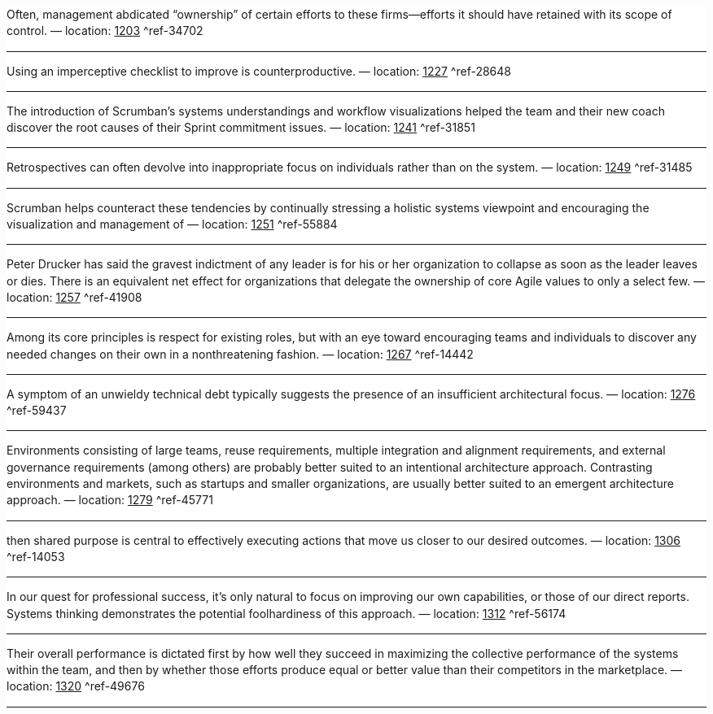 Often, management abdicated “ownership” of certain efforts to these firms—efforts it should have retained with its scope of control. — location: [1203](kindle://book?action=open&asin=B010TQKZ5E&location=1203) ^ref-34702

---
Using an imperceptive checklist to improve is counterproductive. — location: [1227](kindle://book?action=open&asin=B010TQKZ5E&location=1227) ^ref-28648

---
The introduction of Scrumban’s systems understandings and workflow visualizations helped the team and their new coach discover the root causes of their Sprint commitment issues. — location: [1241](kindle://book?action=open&asin=B010TQKZ5E&location=1241) ^ref-31851

---
Retrospectives can often devolve into inappropriate focus on individuals rather than on the system. — location: [1249](kindle://book?action=open&asin=B010TQKZ5E&location=1249) ^ref-31485

---
Scrumban helps counteract these tendencies by continually stressing a holistic systems viewpoint and encouraging the visualization and management of — location: [1251](kindle://book?action=open&asin=B010TQKZ5E&location=1251) ^ref-55884

---
Peter Drucker has said the gravest indictment of any leader is for his or her organization to collapse as soon as the leader leaves or dies. There is an equivalent net effect for organizations that delegate the ownership of core Agile values to only a select few. — location: [1257](kindle://book?action=open&asin=B010TQKZ5E&location=1257) ^ref-41908

---
Among its core principles is respect for existing roles, but with an eye toward encouraging teams and individuals to discover any needed changes on their own in a nonthreatening fashion. — location: [1267](kindle://book?action=open&asin=B010TQKZ5E&location=1267) ^ref-14442

---
A symptom of an unwieldy technical debt typically suggests the presence of an insufficient architectural focus. — location: [1276](kindle://book?action=open&asin=B010TQKZ5E&location=1276) ^ref-59437

---
Environments consisting of large teams, reuse requirements, multiple integration and alignment requirements, and external governance requirements (among others) are probably better suited to an intentional architecture approach. Contrasting environments and markets, such as startups and smaller organizations, are usually better suited to an emergent architecture approach. — location: [1279](kindle://book?action=open&asin=B010TQKZ5E&location=1279) ^ref-45771

---
then shared purpose is central to effectively executing actions that move us closer to our desired outcomes. — location: [1306](kindle://book?action=open&asin=B010TQKZ5E&location=1306) ^ref-14053

---
In our quest for professional success, it’s only natural to focus on improving our own capabilities, or those of our direct reports. Systems thinking demonstrates the potential foolhardiness of this approach. — location: [1312](kindle://book?action=open&asin=B010TQKZ5E&location=1312) ^ref-56174

---
Their overall performance is dictated first by how well they succeed in maximizing the collective performance of the systems within the team, and then by whether those efforts produce equal or better value than their competitors in the marketplace. — location: [1320](kindle://book?action=open&asin=B010TQKZ5E&location=1320) ^ref-49676

---